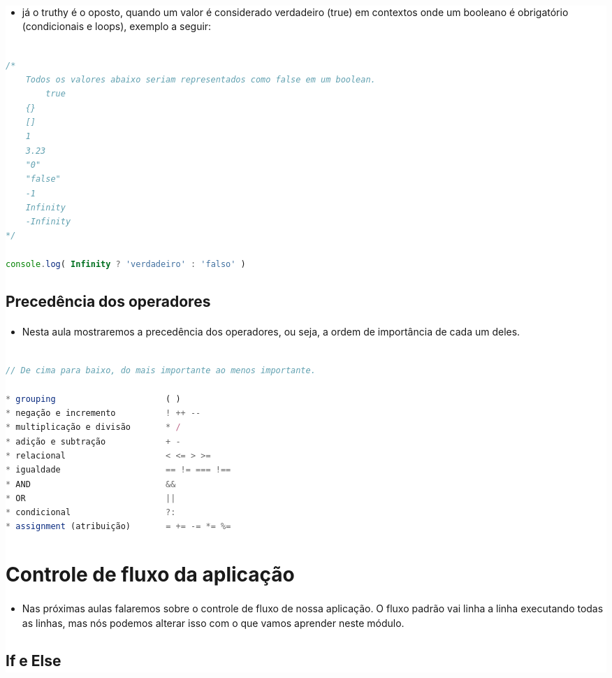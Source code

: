* já o truthy é o oposto, quando um valor é considerado verdadeiro (true) em contextos onde um booleano é obrigatório (condicionais e loops), exemplo a seguir:

```js

/* 
	Todos os valores abaixo seriam representados como false em um boolean.
		true
    {}
    []
    1
    3.23
    "0"
    "false"
    -1
    Infinity
    -Infinity
*/

console.log( Infinity ? 'verdadeiro' : 'falso' )

```

## Precedência dos operadores

* Nesta aula mostraremos a precedência dos operadores, ou seja, a ordem de importância de cada um deles.

```js

// De cima para baixo, do mais importante ao menos importante.

* grouping                      ( )
* negação e incremento          ! ++ --
* multiplicação e divisão       * /
* adição e subtração            + -
* relacional                    < <= > >=
* igualdade                     == != === !==
* AND                           && 
* OR                            ||
* condicional                   ?:
* assignment (atribuição)       = += -= *= %= 

```

# Controle de fluxo da aplicação

* Nas próximas aulas falaremos sobre o controle de fluxo de nossa aplicação. O fluxo padrão vai linha a linha executando todas as linhas, mas nós podemos alterar isso com o que vamos aprender neste módulo.

## If e Else

